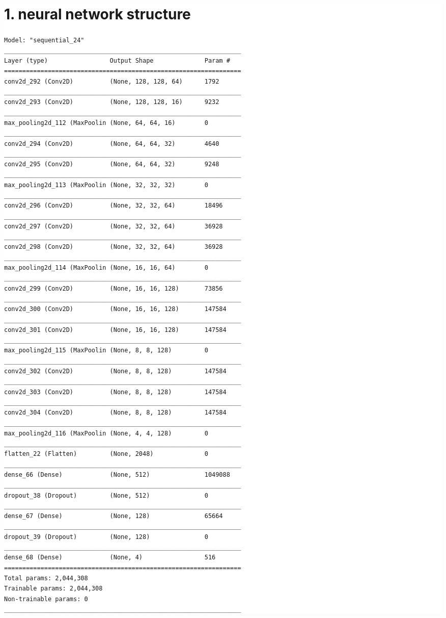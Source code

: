 # 1. **neural network structure**

```
Model: "sequential_24"
_________________________________________________________________
Layer (type)                 Output Shape              Param #   
=================================================================
conv2d_292 (Conv2D)          (None, 128, 128, 64)      1792      
_________________________________________________________________
conv2d_293 (Conv2D)          (None, 128, 128, 16)      9232      
_________________________________________________________________
max_pooling2d_112 (MaxPoolin (None, 64, 64, 16)        0         
_________________________________________________________________
conv2d_294 (Conv2D)          (None, 64, 64, 32)        4640      
_________________________________________________________________
conv2d_295 (Conv2D)          (None, 64, 64, 32)        9248      
_________________________________________________________________
max_pooling2d_113 (MaxPoolin (None, 32, 32, 32)        0         
_________________________________________________________________
conv2d_296 (Conv2D)          (None, 32, 32, 64)        18496     
_________________________________________________________________
conv2d_297 (Conv2D)          (None, 32, 32, 64)        36928     
_________________________________________________________________
conv2d_298 (Conv2D)          (None, 32, 32, 64)        36928     
_________________________________________________________________
max_pooling2d_114 (MaxPoolin (None, 16, 16, 64)        0         
_________________________________________________________________
conv2d_299 (Conv2D)          (None, 16, 16, 128)       73856     
_________________________________________________________________
conv2d_300 (Conv2D)          (None, 16, 16, 128)       147584    
_________________________________________________________________
conv2d_301 (Conv2D)          (None, 16, 16, 128)       147584    
_________________________________________________________________
max_pooling2d_115 (MaxPoolin (None, 8, 8, 128)         0         
_________________________________________________________________
conv2d_302 (Conv2D)          (None, 8, 8, 128)         147584    
_________________________________________________________________
conv2d_303 (Conv2D)          (None, 8, 8, 128)         147584    
_________________________________________________________________
conv2d_304 (Conv2D)          (None, 8, 8, 128)         147584    
_________________________________________________________________
max_pooling2d_116 (MaxPoolin (None, 4, 4, 128)         0         
_________________________________________________________________
flatten_22 (Flatten)         (None, 2048)              0         
_________________________________________________________________
dense_66 (Dense)             (None, 512)               1049088   
_________________________________________________________________
dropout_38 (Dropout)         (None, 512)               0         
_________________________________________________________________
dense_67 (Dense)             (None, 128)               65664     
_________________________________________________________________
dropout_39 (Dropout)         (None, 128)               0         
_________________________________________________________________
dense_68 (Dense)             (None, 4)                 516       
=================================================================
Total params: 2,044,308
Trainable params: 2,044,308
Non-trainable params: 0
_________________________________________________________________
```
